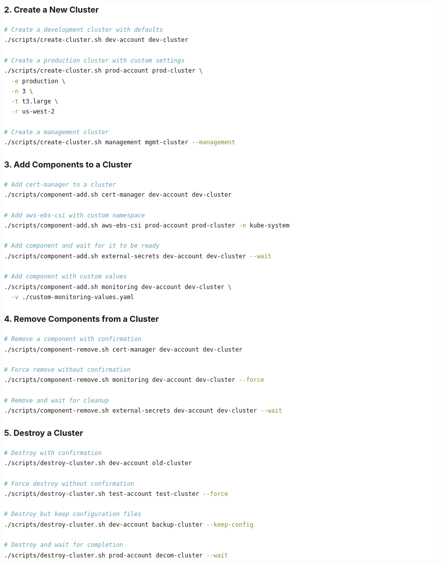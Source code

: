 ### 2. Create a New Cluster

```bash
# Create a development cluster with defaults
./scripts/create-cluster.sh dev-account dev-cluster

# Create a production cluster with custom settings
./scripts/create-cluster.sh prod-account prod-cluster \
  -e production \
  -n 3 \
  -t t3.large \
  -r us-west-2

# Create a management cluster
./scripts/create-cluster.sh management mgmt-cluster --management
```

### 3. Add Components to a Cluster

```bash
# Add cert-manager to a cluster
./scripts/component-add.sh cert-manager dev-account dev-cluster

# Add aws-ebs-csi with custom namespace
./scripts/component-add.sh aws-ebs-csi prod-account prod-cluster -n kube-system

# Add component and wait for it to be ready
./scripts/component-add.sh external-secrets dev-account dev-cluster --wait

# Add component with custom values
./scripts/component-add.sh monitoring dev-account dev-cluster \
  -v ./custom-monitoring-values.yaml
```

### 4. Remove Components from a Cluster

```bash
# Remove a component with confirmation
./scripts/component-remove.sh cert-manager dev-account dev-cluster

# Force remove without confirmation
./scripts/component-remove.sh monitoring dev-account dev-cluster --force

# Remove and wait for cleanup
./scripts/component-remove.sh external-secrets dev-account dev-cluster --wait
```

### 5. Destroy a Cluster

```bash
# Destroy with confirmation
./scripts/destroy-cluster.sh dev-account old-cluster

# Force destroy without confirmation
./scripts/destroy-cluster.sh test-account test-cluster --force

# Destroy but keep configuration files
./scripts/destroy-cluster.sh dev-account backup-cluster --keep-config

# Destroy and wait for completion
./scripts/destroy-cluster.sh prod-account decom-cluster --wait
```
